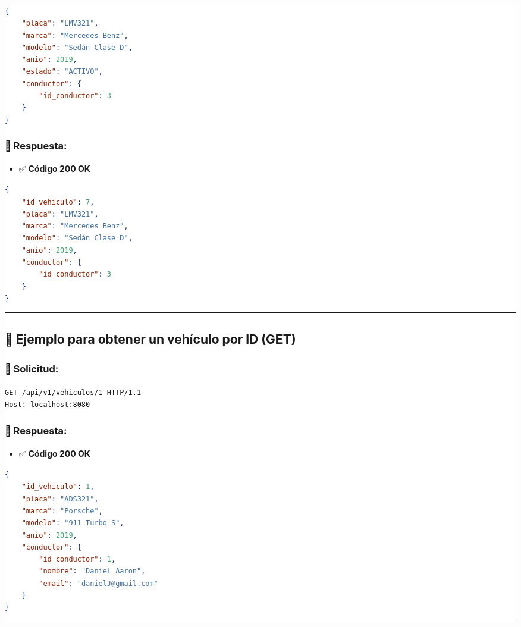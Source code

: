 ```json
{
    "placa": "LMV321",
    "marca": "Mercedes Benz",
    "modelo": "Sedán Clase D",
    "anio": 2019, 
    "estado": "ACTIVO",
    "conductor": {
        "id_conductor": 3
    }
}
```

### 🔹 Respuesta:
- ✅ **Código 200 OK**  
```json
{
    "id_vehiculo": 7,
    "placa": "LMV321",
    "marca": "Mercedes Benz",
    "modelo": "Sedán Clase D",
    "anio": 2019,
    "conductor": {
        "id_conductor": 3
    }
}
```

---

## 📜 Ejemplo para obtener un vehículo por ID (GET)

### 🔹 Solicitud:
```http
GET /api/v1/vehiculos/1 HTTP/1.1
Host: localhost:8080
```

### 🔹 Respuesta:
- ✅ **Código 200 OK**  
```json
{
    "id_vehiculo": 1,
    "placa": "ADS321",
    "marca": "Porsche",
    "modelo": "911 Turbo S",
    "anio": 2019,
    "conductor": {
        "id_conductor": 1,
        "nombre": "Daniel Aaron",
        "email": "danielJ@gmail.com"
    }
}
```

---